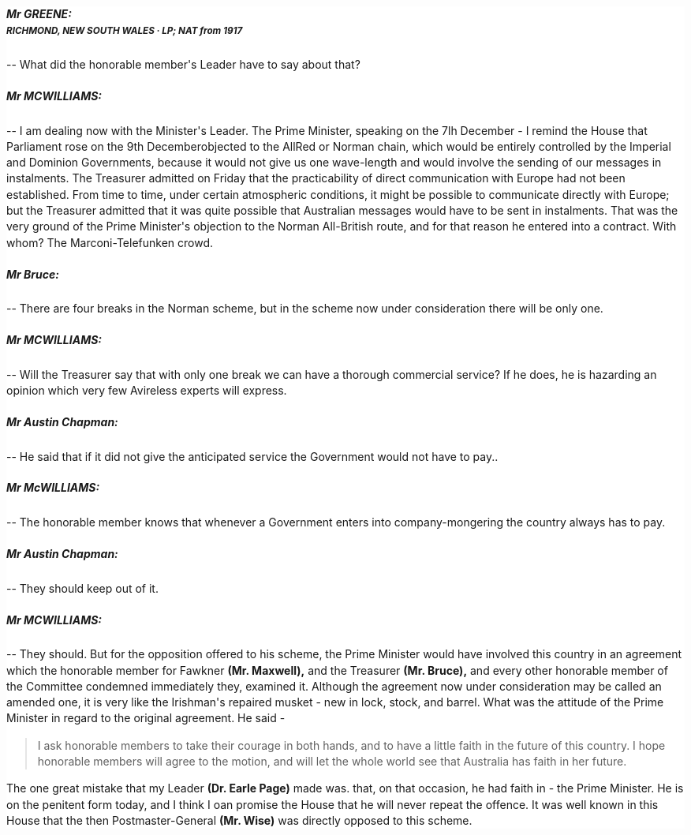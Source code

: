 ##### Mr GREENE:<br><small class="text-muted">RICHMOND, NEW SOUTH WALES &middot; LP; NAT from 1917</small>

-- What did the honorable member's Leader have to say about that? 

##### Mr MCWILLIAMS:

-- I am dealing now with the Minister's Leader. The Prime Minister, speaking on the 7lh December - I remind the House that Parliament rose on the 9th Decemberobjected to the AllRed or Norman chain, which would be entirely controlled by the Imperial and Dominion Governments, because it would not give us one wave-length and would involve the sending of our messages in instalments. The Treasurer admitted on Friday that the practicability of direct communication with Europe had not been established. From time to time, under certain atmospheric conditions, it might be possible to communicate directly with Europe; but the Treasurer admitted that it was quite possible that Australian messages would have to be sent in instalments. That was the very ground of the Prime Minister's objection to the Norman All-British route, and for that reason he entered into a contract. With whom? The Marconi-Telefunken crowd. 

##### Mr Bruce:

-- There are four breaks in the Norman scheme, but in the scheme  now under consideration there will be only one. 

##### Mr MCWILLIAMS:

-- Will the Treasurer say that with only one break we can have a thorough commercial service? If he does, he is hazarding an opinion which very few Avireless experts will express. 

##### Mr Austin Chapman:

--  He said that if it did not give the anticipated service the Government would not have to pay.. 

##### Mr McWILLIAMS:

-- The honorable member knows that whenever a Government enters into company-mongering the country always has to pay. 

##### Mr Austin Chapman:

--  They should keep out of it. 

##### Mr MCWILLIAMS:

-- They should. But for the opposition offered to his scheme, the Prime Minister would have involved this country in an agreement which the honorable member for Fawkner  **(Mr. Maxwell),**  and the Treasurer  **(Mr. Bruce),**  and every other honorable member of the Committee condemned immediately they, examined it. Although the agreement now under consideration may be called an amended one, it is very like the Irishman's repaired musket - new in lock, stock, and barrel. What was the attitude of the Prime Minister in regard to the original agreement. He said - 

  >I ask honorable members to take their courage in both hands, and to have a little faith in the future of this country. I hope honorable members will agree to the motion, and will let the whole world see that Australia has faith in her future. 

The one great mistake that my Leader  **(Dr. Earle Page)**  made was. that, on that occasion, he had faith in - the Prime Minister. He is on the penitent form today, and I think I oan promise the House that he will never repeat the offence. It was well known in this House that the then Postmaster-General  **(Mr. Wise)**  was directly opposed to this scheme. 
